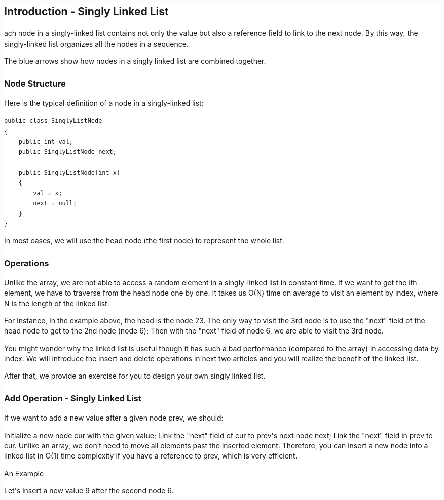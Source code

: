 ## Introduction - Singly Linked List

ach node in a singly-linked list contains not only the value but also a reference field to link to the next node. By this way, the singly-linked list organizes all the nodes in a sequence.

The blue arrows show how nodes in a singly linked list are combined together.

### Node Structure
Here is the typical definition of a node in a singly-linked list:

```cshrp
public class SinglyListNode
{
    public int val;
    public SinglyListNode next;

    public SinglyListNode(int x)
    {
        val = x;
        next = null;
    }
}
```
In most cases, we will use the head node (the first node) to represent the whole list.

### Operations
Unlike the array, we are not able to access a random element in a singly-linked list in constant time. If we want to get the ith element, we have to traverse from the head node one by one. It takes us O(N) time on average to visit an element by index, where N is the length of the linked list.

For instance, in the example above, the head is the node 23. The only way to visit the 3rd node is to use the "next" field of the head node to get to the 2nd node (node 6); Then with the "next" field of node 6, we are able to visit the 3rd node.

You might wonder why the linked list is useful though it has such a bad performance (compared to the array) in accessing data by index. We will introduce the insert and delete operations in next two articles and you will realize the benefit of the linked list.

After that, we provide an exercise for you to design your own singly linked list.

### Add Operation - Singly Linked List

If we want to add a new value after a given node prev, we should: 

Initialize a new node cur with the given value;
Link the "next" field of cur to prev's next node next;
Link the "next" field in prev to cur.
Unlike an array, we don’t need to move all elements past the inserted element. Therefore, you can insert a new node into a linked list in O(1) time complexity if you have a reference to prev, which is very efficient.

An Example

Let's insert a new value 9 after the second node 6.
